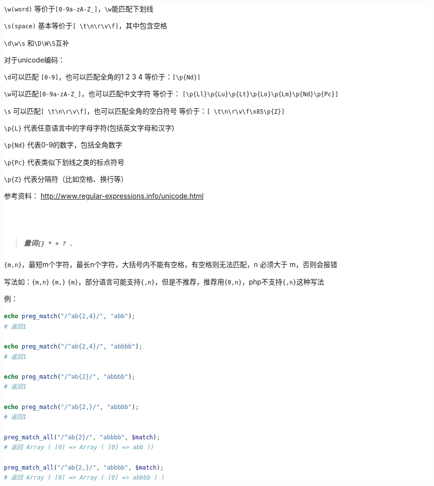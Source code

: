`\w(word)`  等价于`[0-9a-zA-Z_]`，`\w`能匹配下划线

`\s(space)`  基本等价于`[ \t\n\r\v\f]`，其中包含空格

`\d\w\s` 和`\D\W\S`互补

对于unicode编码：

`\d`可以匹配 `[0-9]`，也可以匹配全角的1 2 3 4
等价于：`[\p{Nd}]`

`\w`可以匹配`[0-9a-zA-Z_]`，也可以匹配中文字符
等价于： `[\p{Ll}\p{Lu}\p{Lt}\p{Lo}\p{Lm}\p{Nd}\p{Pc}]`

`\s` 可以匹配`[ \t\n\r\v\f]`，也可以匹配全角的空白符号
等价于：`[ \t\n\r\v\f\x85\p{Z}]`

`\p{L}` 代表任意语言中的字母字符(包括英文字母和汉字)

`\p{Nd}` 代表0-9的数字，包括全角数字

`\p{Pc}` 代表类似下划线之类的标点符号

`\p{Z}`  代表分隔符（比如空格、换行等）


参考资料：
http://www.regular-expressions.info/unicode.html

<br/>
<br/>



> ##### 量词`{} * + ? .`

`{m,n}`，最短m个字符，最长n个字符，大括号内不能有空格，有空格则无法匹配，n 必须大于 m，否则会报错

写法如：`{m,n}` `{m,}`    `{m}`，部分语言可能支持`{,n}`，但是不推荐，推荐用`{0,n}`，php不支持`{,n}`这种写法

例：
```php
echo preg_match("/^ab{2,4}/", "abb");
# 返回1

echo preg_match("/^ab{2,4}/", "abbbb");
# 返回1

echo preg_match("/^ab{2}/", "abbbb");
# 返回1

echo preg_match("/^ab{2,}/", "abbbb");
# 返回1

preg_match_all("/^ab{2}/", "abbbb", $match);
# 返回 Array ( [0] => Array ( [0] => abb ))

preg_match_all("/^ab{2,}/", "abbbb", $match);
# 返回 Array ( [0] => Array ( [0] => abbbb ) )
```
